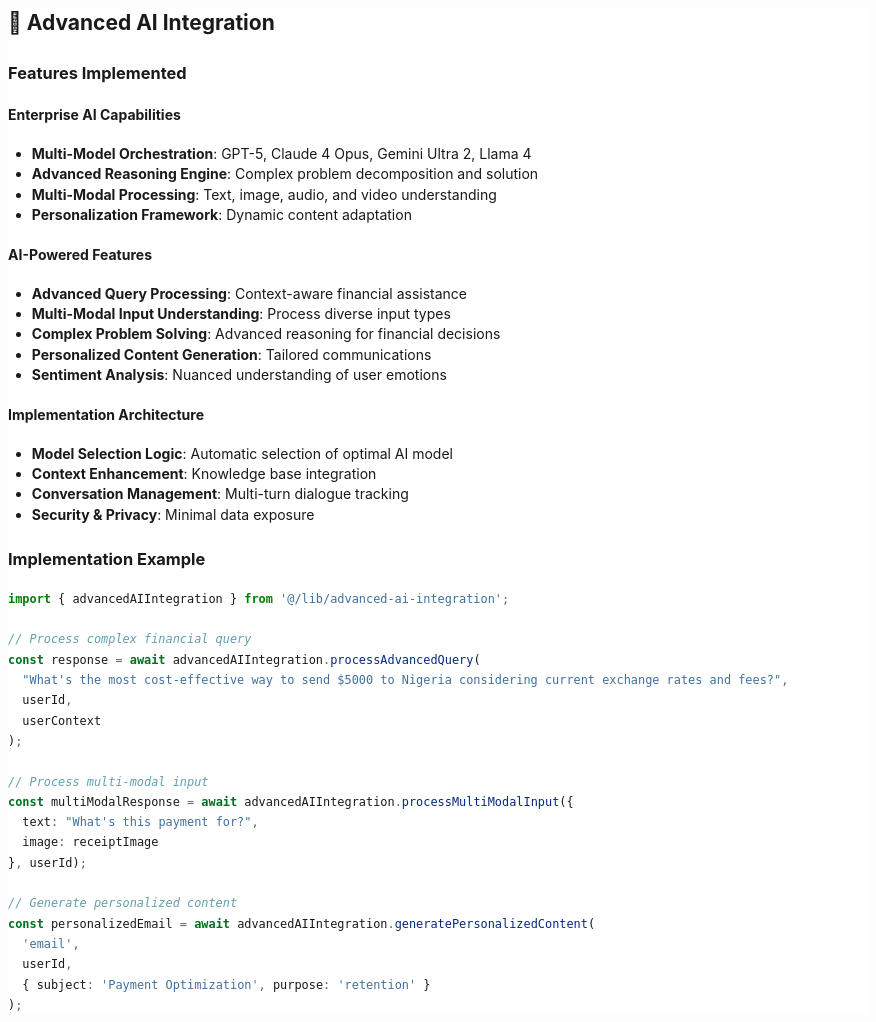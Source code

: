 ```typescript
```

## 🧠 **Advanced AI Integration**

### Features Implemented

#### Enterprise AI Capabilities
- **Multi-Model Orchestration**: GPT-5, Claude 4 Opus, Gemini Ultra 2, Llama 4
- **Advanced Reasoning Engine**: Complex problem decomposition and solution
- **Multi-Modal Processing**: Text, image, audio, and video understanding
- **Personalization Framework**: Dynamic content adaptation

#### AI-Powered Features
- **Advanced Query Processing**: Context-aware financial assistance
- **Multi-Modal Input Understanding**: Process diverse input types
- **Complex Problem Solving**: Advanced reasoning for financial decisions
- **Personalized Content Generation**: Tailored communications
- **Sentiment Analysis**: Nuanced understanding of user emotions

#### Implementation Architecture
- **Model Selection Logic**: Automatic selection of optimal AI model
- **Context Enhancement**: Knowledge base integration
- **Conversation Management**: Multi-turn dialogue tracking
- **Security & Privacy**: Minimal data exposure

### Implementation Example
```typescript
import { advancedAIIntegration } from '@/lib/advanced-ai-integration';

// Process complex financial query
const response = await advancedAIIntegration.processAdvancedQuery(
  "What's the most cost-effective way to send $5000 to Nigeria considering current exchange rates and fees?",
  userId,
  userContext
);

// Process multi-modal input
const multiModalResponse = await advancedAIIntegration.processMultiModalInput({
  text: "What's this payment for?",
  image: receiptImage
}, userId);

// Generate personalized content
const personalizedEmail = await advancedAIIntegration.generatePersonalizedContent(
  'email',
  userId,
  { subject: 'Payment Optimization', purpose: 'retention' }
);
```
